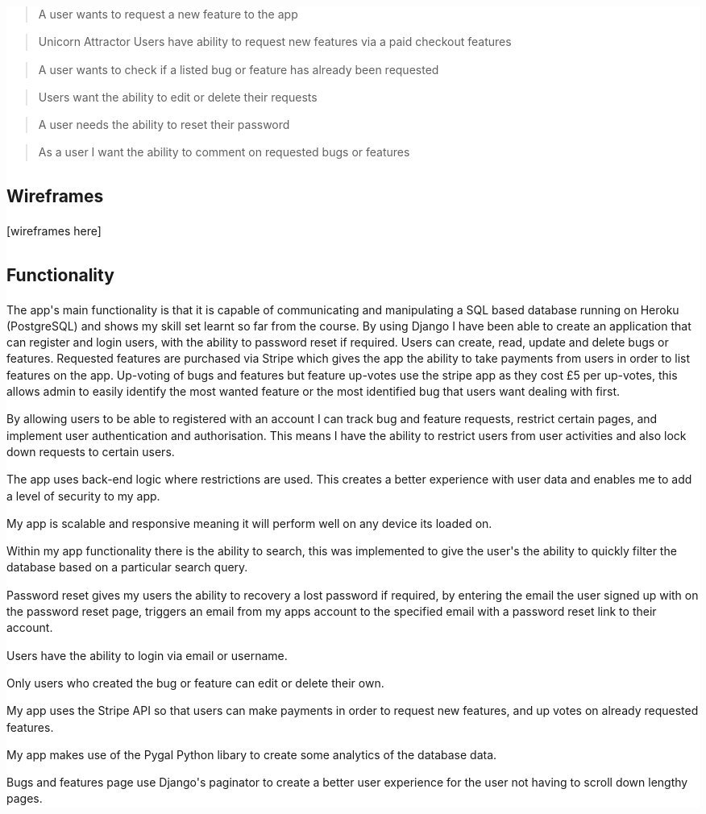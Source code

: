 > A user wants to request a new feature to the app

> Unicorn Attractor Users have ability to request new features via a paid checkout features

> A user wants to check if a listed bug or feature has already been requested

> Users want the ability to edit or delete their requests

> A user needs the ability to reset their password

> As a user I want the ability to comment on requested bugs or features

## Wireframes

[wireframes here]

## Functionality
The app's main functionality is that it is capable of communicating and manipulating a SQL based database running on Heroku (PostgreSQL) 
and shows my skill set learnt so far from the course. By using Django I have been able to create an application that can register and login users, 
with the ability to password reset if required. Users can create, read, update and delete bugs or features. 
Requested features are purchased via Stripe which gives the app the ability to take payments from users in order to list features on the app. 
Up-voting of bugs and features but feature up-votes use the stripe app as they cost £5 per up-votes, this allows admin to easily identify the most wanted feature or the 
most identified bug that users want dealing with first.

By allowing users to be able to registered with an account I can track bug and feature requests, restrict certain pages, and implement user authentication and authorisation. 
This means I have the ability to restrict users from user activities and also lock down requests to certain users.

The app uses back-end logic where restrictions are used. This creates a better experience with user data and enables me to add a level of security to my app.

My app is scalable and responsive meaning it will perform well on any device its loaded on.

Within my app functionality there is the ability to search, this was implemented to give the user's the ability to quickly filter the database based on a particular search query.

Password reset gives my users the ability to recovery a lost password if required, by entering the email the user signed up with on the password reset page, 
triggers an email from my apps account to the specified email with a password reset link to their account.

Users have the ability to login via email or username.

Only users who created the bug or feature can edit or delete their own. 

My app uses the Stripe API so that users can make payments in order to request new features, and up votes on already requested features.

My app makes use of the Pygal Python libary to create some analytics of the database data.

Bugs and features page use Django's paginator to create a better user experience for the user not having to scroll down lengthy pages. 
